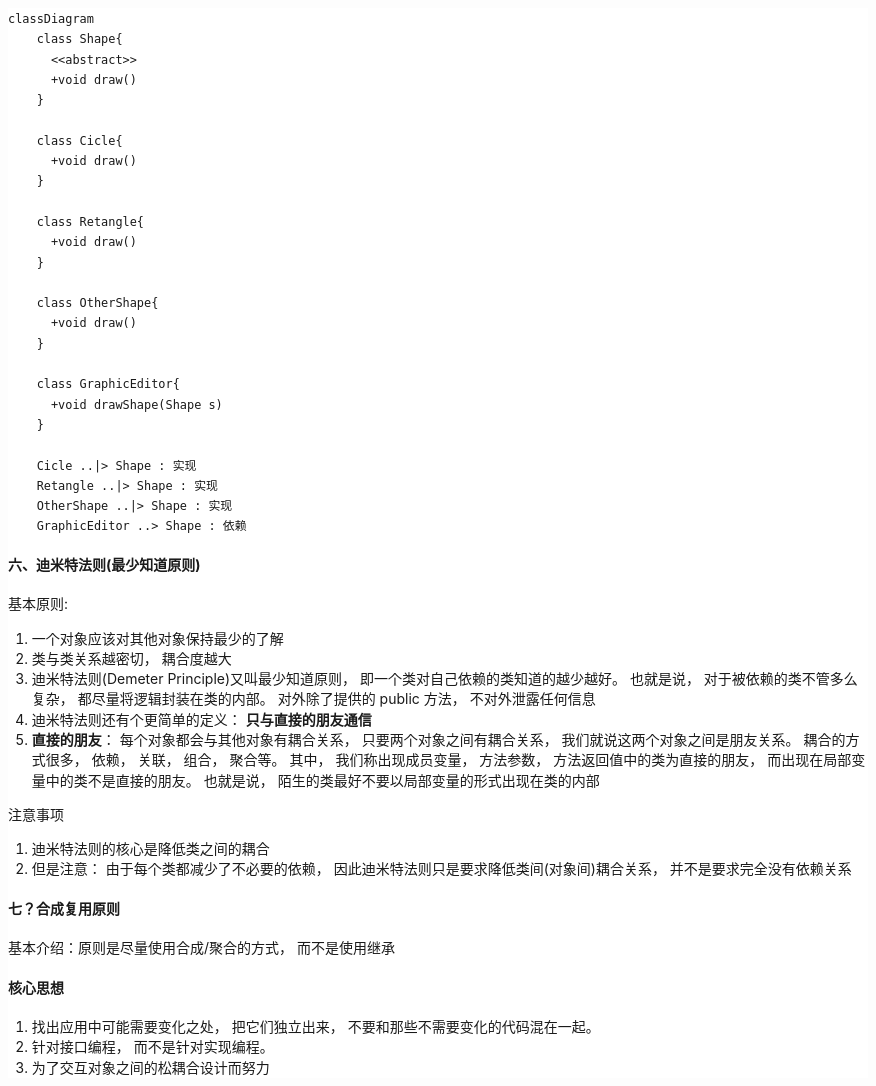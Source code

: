 ```mermaid    
classDiagram  
	class Shape{
	  <<abstract>>
	  +void draw()
    }
	
    class Cicle{
	  +void draw()
    }

    class Retangle{
	  +void draw()
    }
	
	class OtherShape{
	  +void draw()
    }
	
	class GraphicEditor{
      +void drawShape(Shape s)
    }
	
	Cicle ..|> Shape : 实现
	Retangle ..|> Shape : 实现
	OtherShape ..|> Shape : 实现
	GraphicEditor ..> Shape : 依赖
```

#### 六、迪米特法则(最少知道原则)

基本原则:
1) 一个对象应该对其他对象保持最少的了解
2) 类与类关系越密切， 耦合度越大
3) 迪米特法则(Demeter Principle)又叫最少知道原则， 即一个类对自己依赖的类知道的越少越好。 也就是说， 对于被依赖的类不管多么复杂， 都尽量将逻辑封装在类的内部。 对外除了提供的 public 方法， 不对外泄露任何信息
4) 迪米特法则还有个更简单的定义： **只与直接的朋友通信**
5) **直接的朋友**： 每个对象都会与其他对象有耦合关系， 只要两个对象之间有耦合关系， 我们就说这两个对象之间是朋友关系。 耦合的方式很多， 依赖， 关联， 组合， 聚合等。 其中， 我们称出现成员变量， 方法参数， 方法返回值中的类为直接的朋友， 而出现在局部变量中的类不是直接的朋友。 也就是说， 陌生的类最好不要以局部变量的形式出现在类的内部

注意事项

1) 迪米特法则的核心是降低类之间的耦合
2) 但是注意： 由于每个类都减少了不必要的依赖， 因此迪米特法则只是要求降低类间(对象间)耦合关系， 并不是要求完全没有依赖关系

#### 七？合成复用原则

基本介绍：原则是尽量使用合成/聚合的方式， 而不是使用继承 

#### 核心思想

1. 找出应用中可能需要变化之处， 把它们独立出来， 不要和那些不需要变化的代码混在一起。
2. 针对接口编程， 而不是针对实现编程。
3. 为了交互对象之间的松耦合设计而努力
